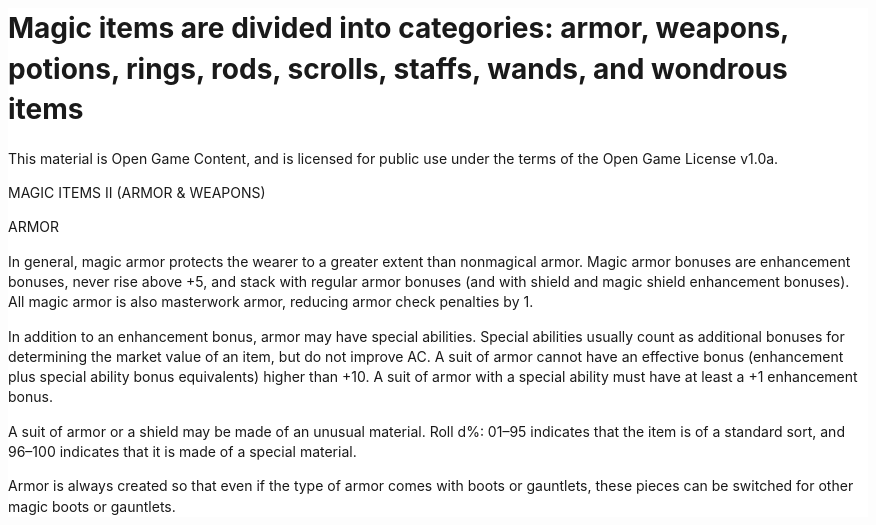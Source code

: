 # Magic items are divided into categories: armor, weapons, potions, rings, rods, scrolls, staffs, wands, and wondrous items

This material is Open Game Content, and is licensed for public use under the terms of the Open Game License v1.0a.

MAGIC ITEMS II (ARMOR & WEAPONS)





ARMOR

In general, magic armor protects the wearer to a greater extent than nonmagical armor. Magic armor bonuses are enhancement bonuses, never rise above +5, and stack with regular armor bonuses (and with shield and magic shield enhancement bonuses). All magic armor is also masterwork armor, reducing armor check penalties by 1.

In addition to an enhancement bonus, armor may have special abilities. Special abilities usually count as additional bonuses for determining the market value of an item, but do not improve AC. A suit of armor cannot have an effective bonus (enhancement plus special ability bonus equivalents) higher than +10. A suit of armor with a special ability must have at least a +1 enhancement bonus.

A suit of armor or a shield may be made of an unusual material. Roll d%: 01–95 indicates that the item is of a standard sort, and 96–100 indicates that it is made of a special material.

Armor is always created so that even if the type of armor comes with boots or gauntlets, these pieces can be switched for other magic boots or gauntlets.







## 









#### 























